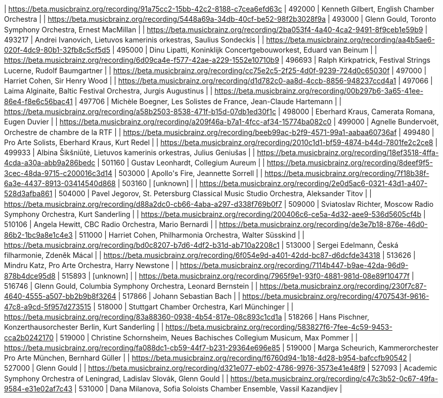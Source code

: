 | <https://beta.musicbrainz.org/recording/91a75cc2-15bb-42c2-8188-c7cea6efd63c> | 492000 | Kenneth Gilbert, English Chamber Orchestra                                                         |
| <https://beta.musicbrainz.org/recording/5448a69a-34db-40cf-be52-98f2b3028f9a> | 493000 | Glenn Gould, Toronto Symphony Orchestra, Ernest MacMillan                                          |
| <https://beta.musicbrainz.org/recording/2ba053f4-4a40-4ca2-9491-8f9ceb1e59b9> | 493217 | Andrei Ivanovich, Lietuvos kamerinis orkestras, Saulius Sondeckis                                  |
| <https://beta.musicbrainz.org/recording/aa4b5ae6-020f-4dc9-80b1-32fb8c5cf5d5> | 495000 | Dinu Lipatti, Koninklijk Concertgebouworkest, Eduard van Beinum                                    |
| <https://beta.musicbrainz.org/recording/6d09ca4e-f577-42ae-a229-1552e10710b9> | 496693 | Ralph Kirkpatrick, Festival Strings Lucerne, Rudolf Baumgartner                                    |
| <https://beta.musicbrainz.org/recording/cc75e2c5-2f25-4d0f-9239-724d0c65030f> | 497000 | Harriet Cohen, Sir Henry Wood                                                                      |
| <https://beta.musicbrainz.org/recording/d1d782c0-aa8d-4ccb-8856-948237ccd4a1> | 497066 | Laima Alginaite, Baltic Festival Orchestra, Jurgis Augustinus                                      |
| <https://beta.musicbrainz.org/recording/00b297b6-3a65-41ee-86e4-f8e6c56bac41> | 497706 | Michèle Boegner, Les Solistes de France, Jean-Claude Hartemann                                     |
| <https://beta.musicbrainz.org/recording/a58b2503-8538-471f-b15d-07db1ed30f1c> | 498000 | Eberhard Kraus, Camerata Romana, Eugen Duvier                                                      |
| <https://beta.musicbrainz.org/recording/a209f46a-b7a1-4fcc-af34-15774ba082c0> | 499000 | Agnelle Bundervoët, Orchestre de chambre de la RTF                                                 |
| <https://beta.musicbrainz.org/recording/beeb99ac-b2f9-4571-99a1-aabaa60736af> | 499480 | Pro Arte Solists, Eberhard Kraus, Kurt Redel                                                       |
| <https://beta.musicbrainz.org/recording/2010c1d1-bf59-4874-b44d-7801fe2c2ce8> | 499933 | Albina Šikšniūtė, Lietuvos kamerinis orkestras, Julius Geniušas                                    |
| <https://beta.musicbrainz.org/recording/18ef3518-4ffa-4cda-a30a-abb9a286bedc> | 501160 | Gustav Leonhardt, Collegium Aureum                                                                 |
| <https://beta.musicbrainz.org/recording/8deef9f5-3cec-48da-9715-c200016c3d14> | 503000 | Apollo's Fire, Jeannette Sorrell                                                                   |
| <https://beta.musicbrainz.org/recording/7f18b38f-6a3e-4437-8913-03414540d868> | 503160 | [unknown]                                                                                          |
| <https://beta.musicbrainz.org/recording/2e0d5ac6-0321-43d1-a407-528d3afba861> | 504000 | Pavel Jegorov, St. Petersburg Classical Music Studio Orchestra, Aleksander Titov                   |
| <https://beta.musicbrainz.org/recording/d88a2dc0-cb66-4aba-a297-d338f769b0f7> | 509000 | Sviatoslav Richter, Moscow Radio Symphony Orchestra, Kurt Sanderling                               |
| <https://beta.musicbrainz.org/recording/200406c6-ce5a-4d32-aee9-536d5605cf4b> | 510106 | Angela Hewitt, CBC Radio Orchestra, Mario Bernardi                                                 |
| <https://beta.musicbrainz.org/recording/de3e7b18-876e-46d0-86b2-1bc9a8e1c4e3> | 511000 | Harriet Cohen, Philharmonia Orchestra, Walter Süsskind                                             |
| <https://beta.musicbrainz.org/recording/bd0c8207-b7d6-4df2-b31d-ab710a2208c1> | 513000 | Sergei Edelmann, Česká filharmonie, Zdeněk Mácal                                                   |
| <https://beta.musicbrainz.org/recording/6f054e9d-a401-42dd-bc87-d6dcfde34318> | 513626 | Mindru Katz, Pro Arte Orchestra, Harry Newstone                                                    |
| <https://beta.musicbrainz.org/recording/7114b447-b9ae-42da-96d9-878b4dce95d8> | 515893 | [unknown]                                                                                          |
| <https://beta.musicbrainz.org/recording/7965f9e1-93f0-4881-981d-08e89f10477f> | 516746 | Glenn Gould, Columbia Symphony Orchestra, Leonard Bernstein                                        |
| <https://beta.musicbrainz.org/recording/230f7c87-4640-4555-a507-bb2b9b8f3264> | 517866 | Johann Sebastian Bach                                                                              |
| <https://beta.musicbrainz.org/recording/4707543f-9616-47c8-a9cd-5f957d273515> | 518000 | Stuttgart Chamber Orchestra, Karl Münchinger                                                       |
| <https://beta.musicbrainz.org/recording/83a88360-0938-4b54-817e-08c893c1cd1a> | 518266 | Hans Pischner, Konzerthausorchester Berlin, Kurt Sanderling                                        |
| <https://beta.musicbrainz.org/recording/583827f6-7fee-4c59-9453-cca2b0242170> | 519000 | Christine Schornsheim, Neues Bachisches Collegium Musicum, Max Pommer                              |
| <https://beta.musicbrainz.org/recording/fa088dc1-cb59-44f7-b231-29364e696e85> | 519000 | Marga Scheurich, Kammerorchester Pro Arte München, Bernhard Güller                                 |
| <https://beta.musicbrainz.org/recording/f6760d94-1b18-4d28-b954-bafccfb90542> | 527000 | Glenn Gould                                                                                        |
| <https://beta.musicbrainz.org/recording/d321e077-eb02-4786-9976-3573e41e48f9> | 527093 | Academic Symphony Orchestra of Leningrad, Ladislav Slovák, Glenn Gould                             |
| <https://beta.musicbrainz.org/recording/c47c3b52-0c67-49fa-9584-e31e02af7c43> | 531000 | Dana Milanova, Sofia Soloists Chamber Ensemble, Vassil Kazandjiev                                  |